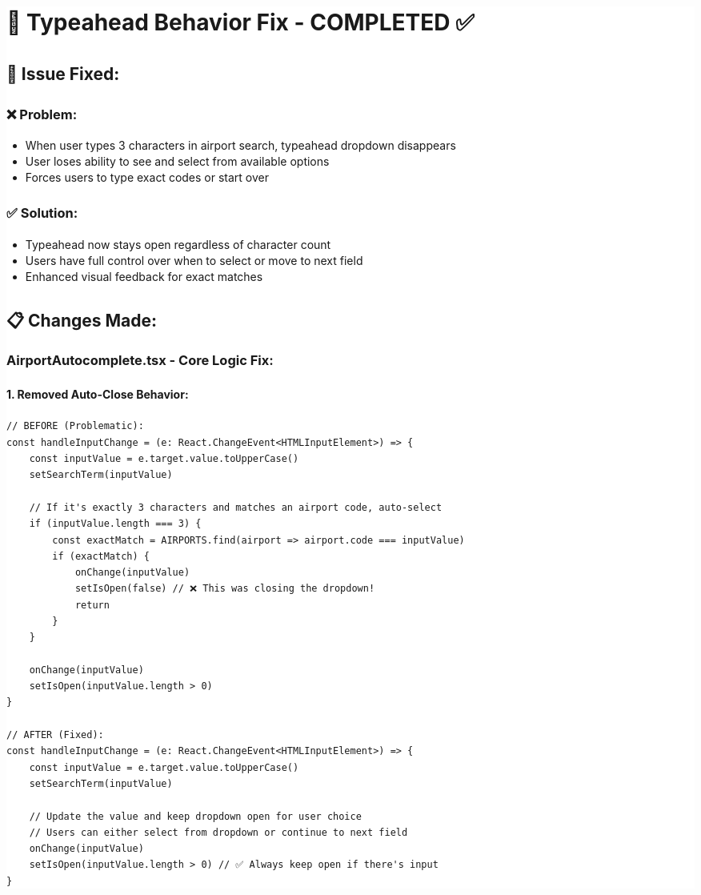 # 🔧 Typeahead Behavior Fix - COMPLETED ✅

## 🎯 **Issue Fixed:**

### ❌ **Problem:**
- When user types 3 characters in airport search, typeahead dropdown disappears
- User loses ability to see and select from available options
- Forces users to type exact codes or start over

### ✅ **Solution:**
- Typeahead now stays open regardless of character count
- Users have full control over when to select or move to next field
- Enhanced visual feedback for exact matches

## 📋 **Changes Made:**

### **AirportAutocomplete.tsx - Core Logic Fix:**

#### **1. Removed Auto-Close Behavior:**
```tsx
// BEFORE (Problematic):
const handleInputChange = (e: React.ChangeEvent<HTMLInputElement>) => {
    const inputValue = e.target.value.toUpperCase()
    setSearchTerm(inputValue)
    
    // If it's exactly 3 characters and matches an airport code, auto-select
    if (inputValue.length === 3) {
        const exactMatch = AIRPORTS.find(airport => airport.code === inputValue)
        if (exactMatch) {
            onChange(inputValue)
            setIsOpen(false) // ❌ This was closing the dropdown!
            return
        }
    }
    
    onChange(inputValue)
    setIsOpen(inputValue.length > 0)
}

// AFTER (Fixed):
const handleInputChange = (e: React.ChangeEvent<HTMLInputElement>) => {
    const inputValue = e.target.value.toUpperCase()
    setSearchTerm(inputValue)

    // Update the value and keep dropdown open for user choice
    // Users can either select from dropdown or continue to next field
    onChange(inputValue)
    setIsOpen(inputValue.length > 0) // ✅ Always keep open if there's input
}
```
